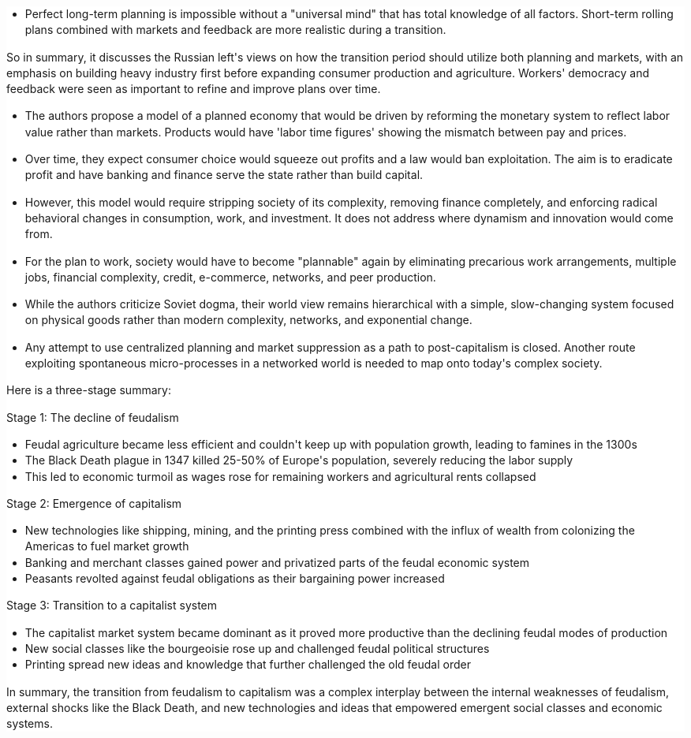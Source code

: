 - Perfect long-term planning is impossible without a "universal mind" that has total knowledge of all factors. Short-term rolling plans combined with markets and feedback are more realistic during a transition.

So in summary, it discusses the Russian left's views on how the transition period should utilize both planning and markets, with an emphasis on building heavy industry first before expanding consumer production and agriculture. Workers' democracy and feedback were seen as important to refine and improve plans over time.

 

- The authors propose a model of a planned economy that would be driven by reforming the monetary system to reflect labor value rather than markets. Products would have 'labor time figures' showing the mismatch between pay and prices. 

- Over time, they expect consumer choice would squeeze out profits and a law would ban exploitation. The aim is to eradicate profit and have banking and finance serve the state rather than build capital. 

- However, this model would require stripping society of its complexity, removing finance completely, and enforcing radical behavioral changes in consumption, work, and investment. It does not address where dynamism and innovation would come from. 

- For the plan to work, society would have to become "plannable" again by eliminating precarious work arrangements, multiple jobs, financial complexity, credit, e-commerce, networks, and peer production. 

- While the authors criticize Soviet dogma, their world view remains hierarchical with a simple, slow-changing system focused on physical goods rather than modern complexity, networks, and exponential change. 

- Any attempt to use centralized planning and market suppression as a path to post-capitalism is closed. Another route exploiting spontaneous micro-processes in a networked world is needed to map onto today's complex society.

 Here is a three-stage summary:

Stage 1: The decline of feudalism
- Feudal agriculture became less efficient and couldn't keep up with population growth, leading to famines in the 1300s 
- The Black Death plague in 1347 killed 25-50% of Europe's population, severely reducing the labor supply
- This led to economic turmoil as wages rose for remaining workers and agricultural rents collapsed

Stage 2: Emergence of capitalism 
- New technologies like shipping, mining, and the printing press combined with the influx of wealth from colonizing the Americas to fuel market growth
- Banking and merchant classes gained power and privatized parts of the feudal economic system
- Peasants revolted against feudal obligations as their bargaining power increased 

Stage 3: Transition to a capitalist system
- The capitalist market system became dominant as it proved more productive than the declining feudal modes of production
- New social classes like the bourgeoisie rose up and challenged feudal political structures
- Printing spread new ideas and knowledge that further challenged the old feudal order

In summary, the transition from feudalism to capitalism was a complex interplay between the internal weaknesses of feudalism, external shocks like the Black Death, and new technologies and ideas that empowered emergent social classes and economic systems.
